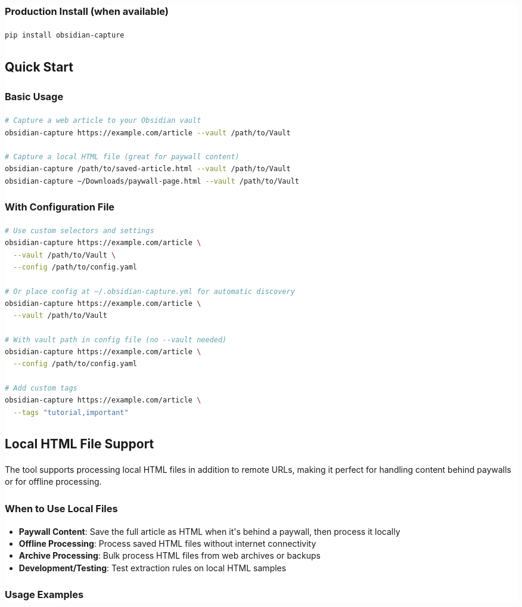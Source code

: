### Production Install (when available)
```bash
pip install obsidian-capture
```

## Quick Start

### Basic Usage
```bash
# Capture a web article to your Obsidian vault
obsidian-capture https://example.com/article --vault /path/to/Vault

# Capture a local HTML file (great for paywall content)
obsidian-capture /path/to/saved-article.html --vault /path/to/Vault
obsidian-capture ~/Downloads/paywall-page.html --vault /path/to/Vault
```

### With Configuration File
```bash
# Use custom selectors and settings
obsidian-capture https://example.com/article \
  --vault /path/to/Vault \
  --config /path/to/config.yaml

# Or place config at ~/.obsidian-capture.yml for automatic discovery
obsidian-capture https://example.com/article \
  --vault /path/to/Vault

# With vault path in config file (no --vault needed)
obsidian-capture https://example.com/article \
  --config /path/to/config.yaml

# Add custom tags
obsidian-capture https://example.com/article \
  --tags "tutorial,important"
```

## Local HTML File Support

The tool supports processing local HTML files in addition to remote URLs, making it perfect for handling content behind paywalls or for offline processing.

### When to Use Local Files

- **Paywall Content**: Save the full article as HTML when it's behind a paywall, then process it locally
- **Offline Processing**: Process saved HTML files without internet connectivity  
- **Archive Processing**: Bulk process HTML files from web archives or backups
- **Development/Testing**: Test extraction rules on local HTML samples

### Usage Examples
